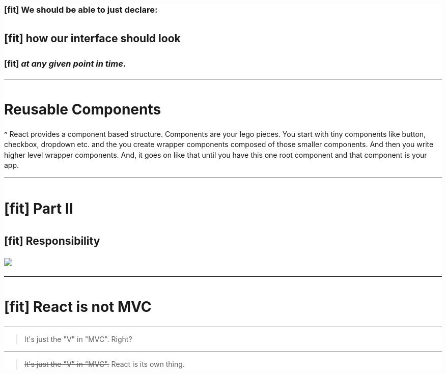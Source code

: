 
### [fit] We should be able to just declare:
## [fit] how our interface should look
### [fit] _at any given point in time_.

---

# Reusable Components

^ React provides a component based structure. Components are your lego pieces. You start with tiny components like button, checkbox, dropdown etc. and the you create wrapper components composed of those smaller components. And then you write higher level wrapper components. And, it goes on like that until you have this one root component and that component is your app.

---

# [fit] Part II
## [fit] Responsibility

![](https://m.popkey.co/732f72/RkGmJ.gif)

---

# [fit] React is not MVC

---

> It's just the "V" in "MVC".
> Right?

---

> ~~It's just the "V" in "MVC".~~
> React is its own thing.
